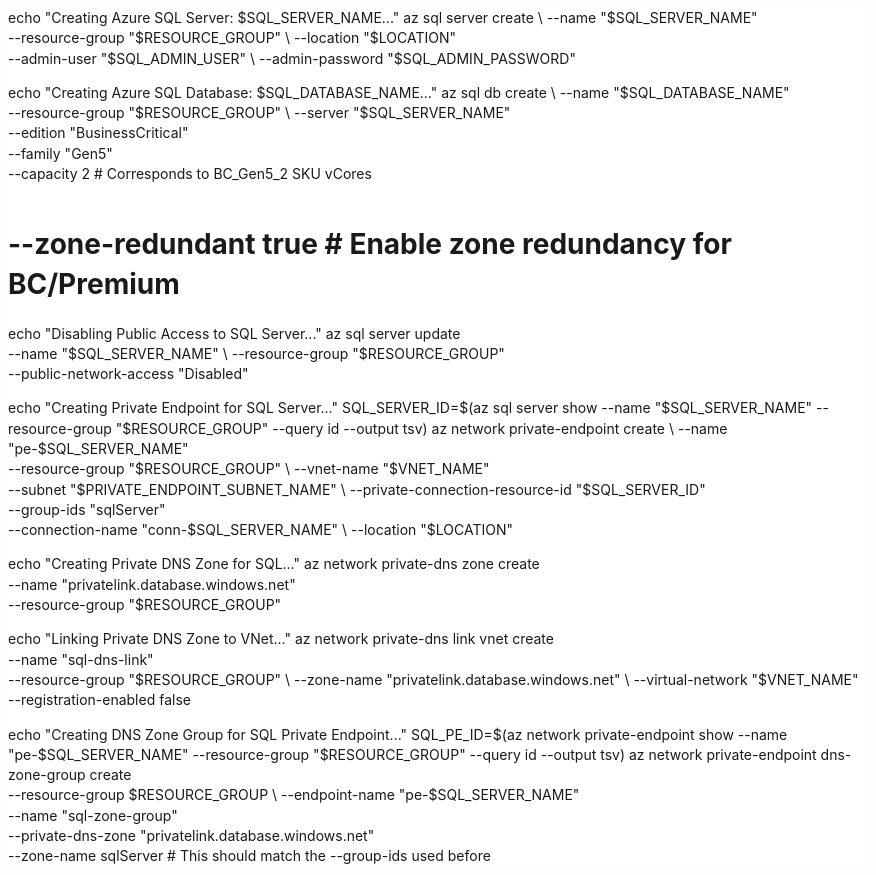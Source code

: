
echo "Creating Azure SQL Server: $SQL_SERVER_NAME..."
az sql server create \
  --name "$SQL_SERVER_NAME" \
  --resource-group "$RESOURCE_GROUP" \
  --location "$LOCATION" \
  --admin-user "$SQL_ADMIN_USER" \
  --admin-password "$SQL_ADMIN_PASSWORD"

echo "Creating Azure SQL Database: $SQL_DATABASE_NAME..."
az sql db create \
  --name "$SQL_DATABASE_NAME" \
  --resource-group "$RESOURCE_GROUP" \
  --server "$SQL_SERVER_NAME" \
  --edition "BusinessCritical" \
  --family "Gen5" \
  --capacity 2 # Corresponds to BC_Gen5_2 SKU vCores
  # --zone-redundant true # Enable zone redundancy for BC/Premium

echo "Disabling Public Access to SQL Server..."
az sql server update \
  --name "$SQL_SERVER_NAME" \
  --resource-group "$RESOURCE_GROUP" \
  --public-network-access "Disabled"

echo "Creating Private Endpoint for SQL Server..."
SQL_SERVER_ID=$(az sql server show --name "$SQL_SERVER_NAME" --resource-group "$RESOURCE_GROUP" --query id --output tsv)
az network private-endpoint create \
  --name "pe-$SQL_SERVER_NAME" \
  --resource-group "$RESOURCE_GROUP" \
  --vnet-name "$VNET_NAME" \
  --subnet "$PRIVATE_ENDPOINT_SUBNET_NAME" \
  --private-connection-resource-id "$SQL_SERVER_ID" \
  --group-ids "sqlServer" \
  --connection-name "conn-$SQL_SERVER_NAME" \
  --location "$LOCATION"

echo "Creating Private DNS Zone for SQL..."
az network private-dns zone create \
  --name "privatelink.database.windows.net" \
  --resource-group "$RESOURCE_GROUP"

echo "Linking Private DNS Zone to VNet..."
az network private-dns link vnet create \
  --name "sql-dns-link" \
  --resource-group "$RESOURCE_GROUP" \
  --zone-name "privatelink.database.windows.net" \
  --virtual-network "$VNET_NAME" \
  --registration-enabled false

echo "Creating DNS Zone Group for SQL Private Endpoint..."
SQL_PE_ID=$(az network private-endpoint show --name "pe-$SQL_SERVER_NAME" --resource-group "$RESOURCE_GROUP" --query id --output tsv)
az network private-endpoint dns-zone-group create \
    --resource-group $RESOURCE_GROUP \
    --endpoint-name "pe-$SQL_SERVER_NAME" \
    --name "sql-zone-group" \
    --private-dns-zone "privatelink.database.windows.net" \
    --zone-name sqlServer # This should match the --group-ids used before
